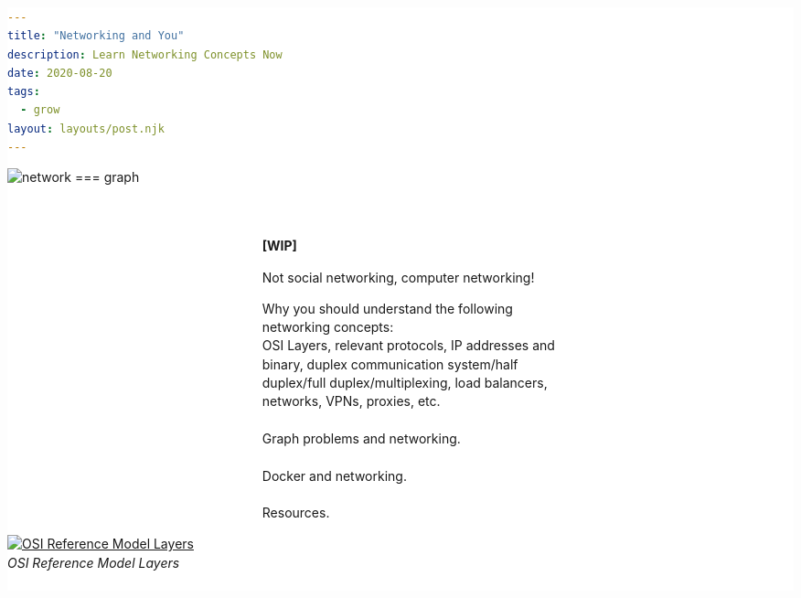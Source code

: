 ```yaml
---
title: "Networking and You"
description: Learn Networking Concepts Now
date: 2020-08-20
tags:
  - grow
layout: layouts/post.njk
---
```


<img src="https://i.imgur.com/hImIEAk.png" title="network === graph" style="width:90%;"/>
</br>
</br>
</br>
<div style="width:100%; margin-left: auto;
    margin-right: auto;
    width: 25em;">
<ul style="list-style-type:none;">
<b>[WIP]</b>

Not social networking, computer networking!

<li>
Why you should understand the following networking concepts:
</br>
OSI Layers, relevant protocols, IP addresses and binary, duplex communication system/half duplex/full duplex/multiplexing, load balancers, networks, VPNs, proxies, etc. 
</li>
</br>
<li>
Graph problems and networking.
</li>
</br>
<li>
Docker and networking.
</li>

</br>
<li>
Resources.
</li>
</ul>
</div>
<a target="_blank" href="https://community.fs.com/blog/tcpip-vs-osi-whats-the-difference-between-the-two-models.html"><img src="https://i.imgur.com/TlZLUa9.png" title="OSI Reference Model Layers" style="width:90%;"/></a>
<i>
</br>
<cite>OSI Reference Model Layers</cite>
</i>

</br>
</br>
